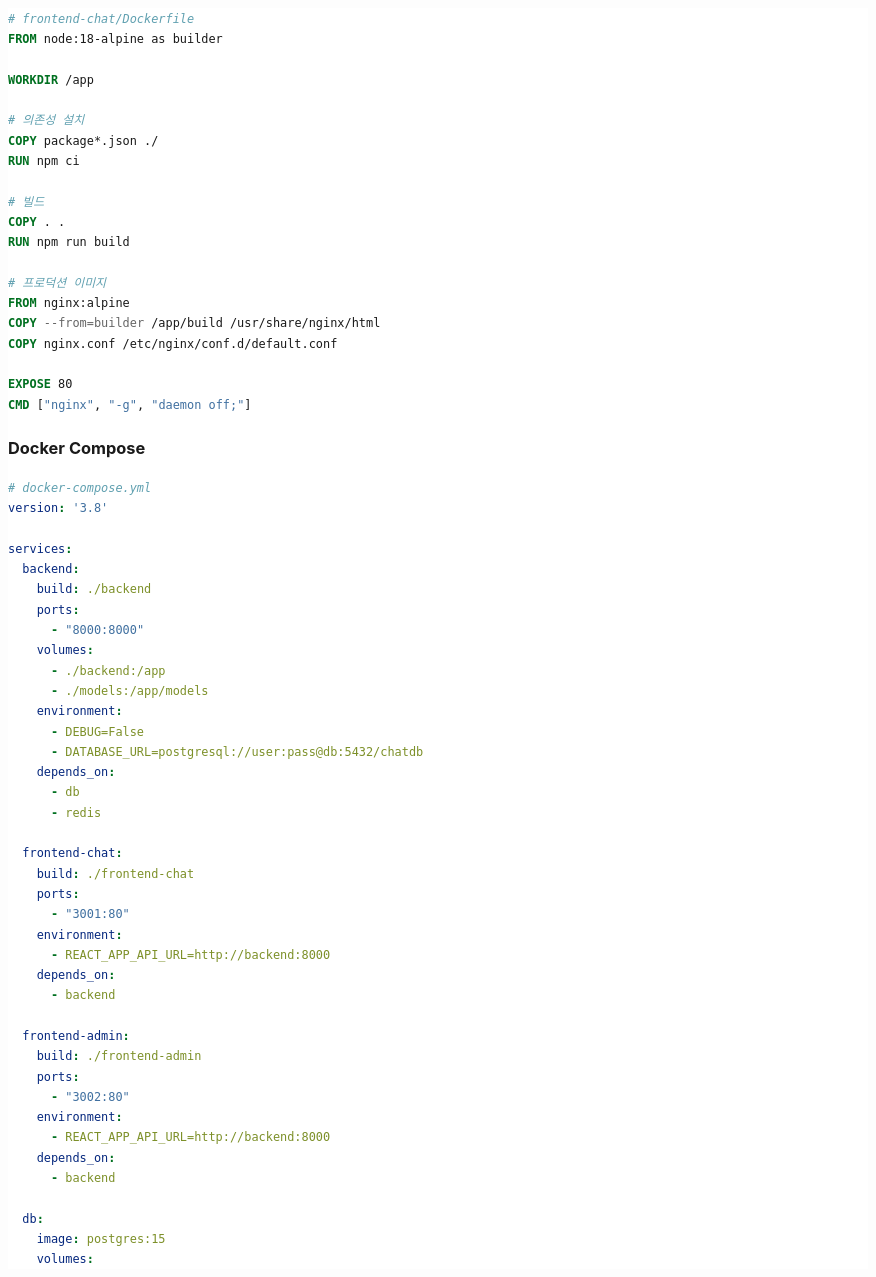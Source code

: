 ```dockerfile
# frontend-chat/Dockerfile
FROM node:18-alpine as builder

WORKDIR /app

# 의존성 설치
COPY package*.json ./
RUN npm ci

# 빌드
COPY . .
RUN npm run build

# 프로덕션 이미지
FROM nginx:alpine
COPY --from=builder /app/build /usr/share/nginx/html
COPY nginx.conf /etc/nginx/conf.d/default.conf

EXPOSE 80
CMD ["nginx", "-g", "daemon off;"]
```

### Docker Compose
```yaml
# docker-compose.yml
version: '3.8'

services:
  backend:
    build: ./backend
    ports:
      - "8000:8000"
    volumes:
      - ./backend:/app
      - ./models:/app/models
    environment:
      - DEBUG=False
      - DATABASE_URL=postgresql://user:pass@db:5432/chatdb
    depends_on:
      - db
      - redis

  frontend-chat:
    build: ./frontend-chat
    ports:
      - "3001:80"
    environment:
      - REACT_APP_API_URL=http://backend:8000
    depends_on:
      - backend

  frontend-admin:
    build: ./frontend-admin
    ports:
      - "3002:80"
    environment:
      - REACT_APP_API_URL=http://backend:8000
    depends_on:
      - backend

  db:
    image: postgres:15
    volumes:
```
